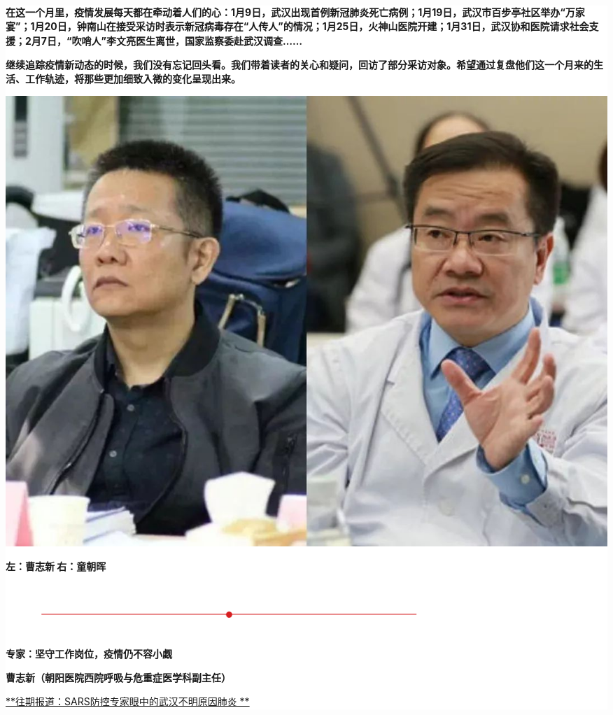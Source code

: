 **在这一个月里，疫情发展每天都在牵动着人们的心：1月9日，武汉出现首例新冠肺炎死亡病例；1月19日，武汉市百步亭社区举办“万家宴”；1月20日，钟南山在接受采访时表示新冠病毒存在“人传人”的情况；1月25日，火神山医院开建；1月31日，武汉协和医院请求社会支援；2月7日，“吹哨人”李文亮医生离世，国家监察委赴武汉调查……**

**继续追踪疫情新动态的时候，我们没有忘记回头看。我们带着读者的关心和疑问，回访了部分采访对象。希望通过复盘他们这一个月来的生活、工作轨迹，将那些更加细致入微的变化呈现出来。**

![](/images/post/d266d54d93a18c8735d1e85aac8517a0.jpg)

**左：曹志新 右：童朝晖**

![](/images/post/ae4586534ec3e06aa0934b9896256536.jpg)  

**专家：坚守工作岗位，疫情仍不容小觑**

**曹志新（朝阳医院西院呼吸与危重症医学科副主任）**

[**往期报道：SARS防控专家眼中的武汉不明原因肺炎 **](http://mp.weixin.qq.com/s?__biz=MzU2MzQzOTg1Nw==&mid=2247493460&idx=1&sn=d281819949307801dbdeabddcbe4141c&chksm=fc5896cacb2f1fdc8a054a78ea7e05ac575c29e639eff595ec0ec1ed92bbfd816ffae1df972a&scene=21#wechat_redirect)
